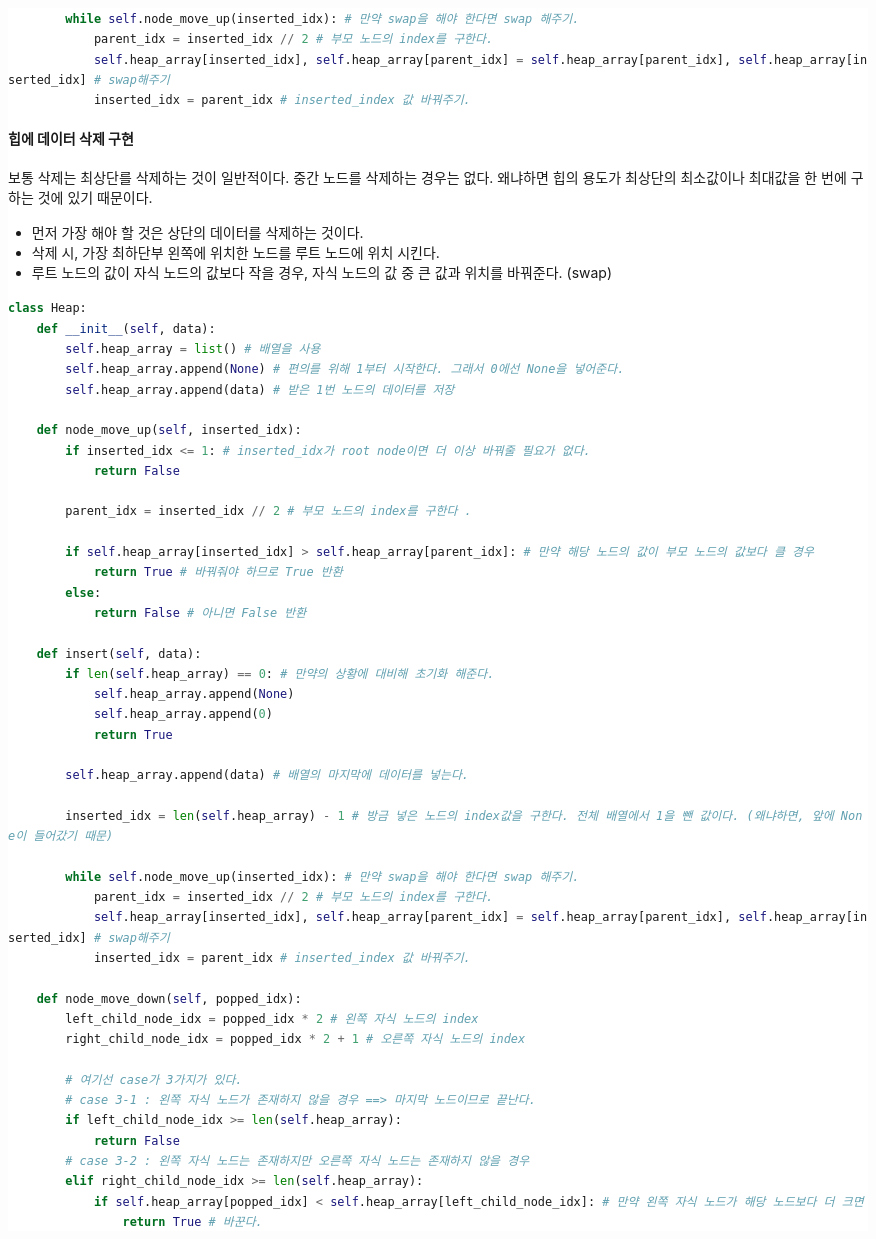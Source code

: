 ~~~python
        while self.node_move_up(inserted_idx): # 만약 swap을 해야 한다면 swap 해주기.
            parent_idx = inserted_idx // 2 # 부모 노드의 index를 구한다.
            self.heap_array[inserted_idx], self.heap_array[parent_idx] = self.heap_array[parent_idx], self.heap_array[inserted_idx] # swap해주기
            inserted_idx = parent_idx # inserted_index 값 바꿔주기.

~~~

#### 힙에 데이터 삭제 구현

보통 삭제는 최상단를 삭제하는 것이 일반적이다. 중간 노드를 삭제하는 경우는 없다. 왜냐하면 힙의 용도가 최상단의 최소값이나 최대값을 한 번에 구하는 것에 있기 때문이다.

* 먼저 가장 해야 할 것은 상단의 데이터를 삭제하는 것이다.
* 삭제 시, 가장 최하단부 왼쪽에 위치한 노드를 루트 노드에 위치 시킨다.
* 루트 노드의 값이 자식 노드의 값보다 작을 경우, 자식 노드의 값 중 큰 값과 위치를 바꿔준다. (swap)

~~~python
class Heap:
    def __init__(self, data):
        self.heap_array = list() # 배열을 사용
        self.heap_array.append(None) # 편의를 위해 1부터 시작한다. 그래서 0에선 None을 넣어준다.
        self.heap_array.append(data) # 받은 1번 노드의 데이터를 저장

    def node_move_up(self, inserted_idx):
        if inserted_idx <= 1: # inserted_idx가 root node이면 더 이상 바꿔줄 필요가 없다.
            return False

        parent_idx = inserted_idx // 2 # 부모 노드의 index를 구한다 .

        if self.heap_array[inserted_idx] > self.heap_array[parent_idx]: # 만약 해당 노드의 값이 부모 노드의 값보다 클 경우
            return True # 바꿔줘야 하므로 True 반환
        else:
            return False # 아니면 False 반환

    def insert(self, data):
        if len(self.heap_array) == 0: # 만약의 상황에 대비해 초기화 해준다.
            self.heap_array.append(None)
            self.heap_array.append(0)
            return True

        self.heap_array.append(data) # 배열의 마지막에 데이터를 넣는다.

        inserted_idx = len(self.heap_array) - 1 # 방금 넣은 노드의 index값을 구한다. 전체 배열에서 1을 뺀 값이다. (왜냐하면, 앞에 None이 들어갔기 때문)

        while self.node_move_up(inserted_idx): # 만약 swap을 해야 한다면 swap 해주기.
            parent_idx = inserted_idx // 2 # 부모 노드의 index를 구한다.
            self.heap_array[inserted_idx], self.heap_array[parent_idx] = self.heap_array[parent_idx], self.heap_array[inserted_idx] # swap해주기
            inserted_idx = parent_idx # inserted_index 값 바꿔주기.

    def node_move_down(self, popped_idx):
        left_child_node_idx = popped_idx * 2 # 왼쪽 자식 노드의 index
        right_child_node_idx = popped_idx * 2 + 1 # 오른쪽 자식 노드의 index

        # 여기선 case가 3가지가 있다.
        # case 3-1 : 왼쪽 자식 노드가 존재하지 않을 경우 ==> 마지막 노드이므로 끝난다.
        if left_child_node_idx >= len(self.heap_array):
            return False
        # case 3-2 : 왼쪽 자식 노드는 존재하지만 오른쪽 자식 노드는 존재하지 않을 경우
        elif right_child_node_idx >= len(self.heap_array):
            if self.heap_array[popped_idx] < self.heap_array[left_child_node_idx]: # 만약 왼쪽 자식 노드가 해당 노드보다 더 크면
                return True # 바꾼다.
~~~